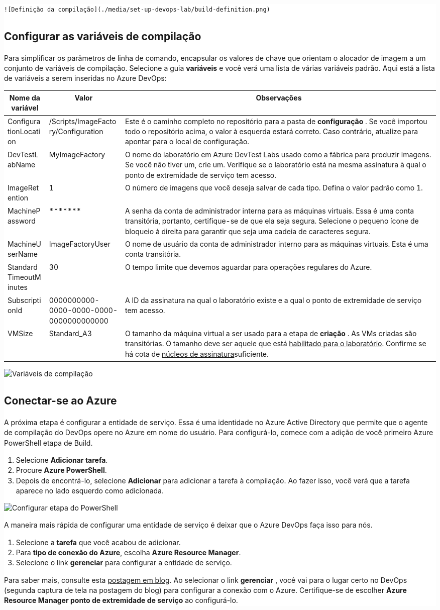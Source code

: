     ![Definição da compilação](./media/set-up-devops-lab/build-definition.png)

## <a name="configure-the-build-variables"></a>Configurar as variáveis de compilação
Para simplificar os parâmetros de linha de comando, encapsular os valores de chave que orientam o alocador de imagem a um conjunto de variáveis de compilação. Selecione a guia **variáveis** e você verá uma lista de várias variáveis padrão. Aqui está a lista de variáveis a serem inseridas no Azure DevOps:


| Nome da variável | Valor | Observações |
| ------------- | ----- | ----- |
| ConfigurationLocation | /Scripts/ImageFactory/Configuration | Este é o caminho completo no repositório para a pasta de **configuração** . Se você importou todo o repositório acima, o valor à esquerda estará correto. Caso contrário, atualize para apontar para o local de configuração. |
| DevTestLabName | MyImageFactory | O nome do laboratório em Azure DevTest Labs usado como a fábrica para produzir imagens. Se você não tiver um, crie um. Verifique se o laboratório está na mesma assinatura à qual o ponto de extremidade de serviço tem acesso. |
| ImageRetention | 1 | O número de imagens que você deseja salvar de cada tipo. Defina o valor padrão como 1. |
| MachinePassword | ******* | A senha da conta de administrador interna para as máquinas virtuais. Essa é uma conta transitória, portanto, certifique-se de que ela seja segura. Selecione o pequeno ícone de bloqueio à direita para garantir que seja uma cadeia de caracteres segura. |
| MachineUserName | ImageFactoryUser | O nome de usuário da conta de administrador interno para as máquinas virtuais. Esta é uma conta transitória. |
| StandardTimeoutMinutes | 30 | O tempo limite que devemos aguardar para operações regulares do Azure. |
| SubscriptionId |  0000000000-0000-0000-0000-0000000000000 | A ID da assinatura na qual o laboratório existe e a qual o ponto de extremidade de serviço tem acesso. |
| VMSize | Standard_A3 | O tamanho da máquina virtual a ser usado para a etapa de **criação** . As VMs criadas são transitórias. O tamanho deve ser aquele que está [habilitado para o laboratório](devtest-lab-set-lab-policy.md). Confirme se há cota de [núcleos de assinatura](../azure-resource-manager/management/azure-subscription-service-limits.md)suficiente.

![Variáveis de compilação](./media/set-up-devops-lab/configure-build-variables.png)

## <a name="connect-to-azure"></a>Conectar-se ao Azure
A próxima etapa é configurar a entidade de serviço. Essa é uma identidade no Azure Active Directory que permite que o agente de compilação do DevOps opere no Azure em nome do usuário. Para configurá-lo, comece com a adição de você primeiro Azure PowerShell etapa de Build.

1. Selecione **Adicionar tarefa**.
2. Procure **Azure PowerShell**.
3. Depois de encontrá-lo, selecione **Adicionar** para adicionar a tarefa à compilação. Ao fazer isso, você verá que a tarefa aparece no lado esquerdo como adicionada.

![Configurar etapa do PowerShell](./media/set-up-devops-lab/set-up-powershell-step.png)

A maneira mais rápida de configurar uma entidade de serviço é deixar que o Azure DevOps faça isso para nós.

1. Selecione a **tarefa** que você acabou de adicionar.
2. Para **tipo de conexão do Azure**, escolha **Azure Resource Manager**.
3. Selecione o link **gerenciar** para configurar a entidade de serviço.

Para saber mais, consulte esta [postagem em blog](https://devblogs.microsoft.com/devops/automating-azure-resource-group-deployment-using-a-service-principal-in-visual-studio-online-buildrelease-management/). Ao selecionar o link **gerenciar** , você vai para o lugar certo no DevOps (segunda captura de tela na postagem do blog) para configurar a conexão com o Azure. Certifique-se de escolher **Azure Resource Manager ponto de extremidade de serviço** ao configurá-lo.
